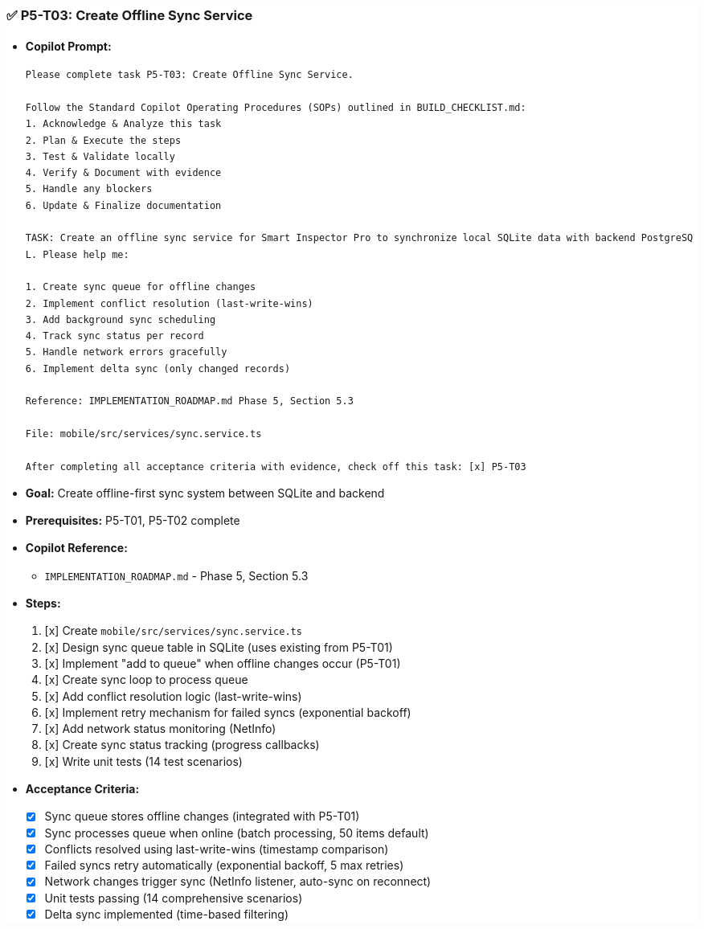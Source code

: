
### ✅ P5-T03: Create Offline Sync Service

- **Copilot Prompt:**

  ```
  Please complete task P5-T03: Create Offline Sync Service.

  Follow the Standard Copilot Operating Procedures (SOPs) outlined in BUILD_CHECKLIST.md:
  1. Acknowledge & Analyze this task
  2. Plan & Execute the steps
  3. Test & Validate locally
  4. Verify & Document with evidence
  5. Handle any blockers
  6. Update & Finalize documentation

  TASK: Create an offline sync service for Smart Inspector Pro to synchronize local SQLite data with backend PostgreSQL. Please help me:

  1. Create sync queue for offline changes
  2. Implement conflict resolution (last-write-wins)
  3. Add background sync scheduling
  4. Track sync status per record
  5. Handle network errors gracefully
  6. Implement delta sync (only changed records)

  Reference: IMPLEMENTATION_ROADMAP.md Phase 5, Section 5.3

  File: mobile/src/services/sync.service.ts

  After completing all acceptance criteria with evidence, check off this task: [x] P5-T03
  ```

- **Goal:** Create offline-first sync system between SQLite and backend

- **Prerequisites:** P5-T01, P5-T02 complete

- **Copilot Reference:**

  - `IMPLEMENTATION_ROADMAP.md` - Phase 5, Section 5.3

- **Steps:**

  1. [x] Create `mobile/src/services/sync.service.ts`
  2. [x] Design sync queue table in SQLite (uses existing from P5-T01)
  3. [x] Implement "add to queue" when offline changes occur (P5-T01)
  4. [x] Create sync loop to process queue
  5. [x] Add conflict resolution logic (last-write-wins)
  6. [x] Implement retry mechanism for failed syncs (exponential backoff)
  7. [x] Add network status monitoring (NetInfo)
  8. [x] Create sync status tracking (progress callbacks)
  9. [x] Write unit tests (14 test scenarios)

- **Acceptance Criteria:**

  - [x] Sync queue stores offline changes (integrated with P5-T01)
  - [x] Sync processes queue when online (batch processing, 50 items default)
  - [x] Conflicts resolved using last-write-wins (timestamp comparison)
  - [x] Failed syncs retry automatically (exponential backoff, 5 max retries)
  - [x] Network changes trigger sync (NetInfo listener, auto-sync on reconnect)
  - [x] Unit tests passing (14 comprehensive scenarios)
  - [x] Delta sync implemented (time-based filtering)
